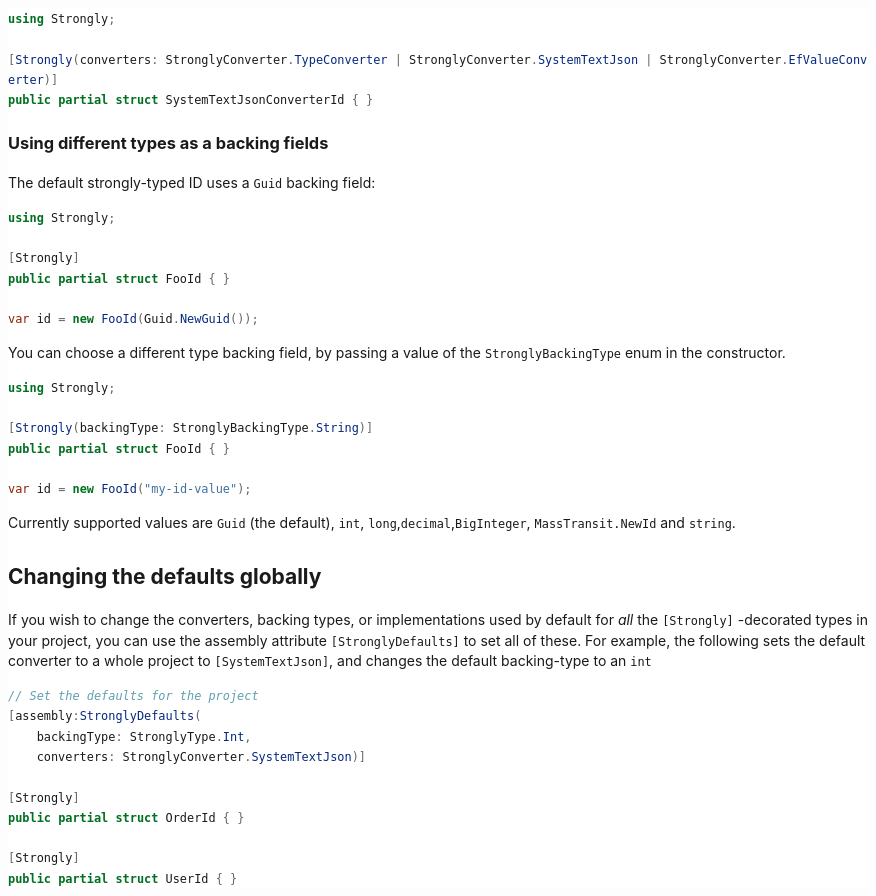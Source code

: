 ```csharp
using Strongly;

[Strongly(converters: StronglyConverter.TypeConverter | StronglyConverter.SystemTextJson | StronglyConverter.EfValueConverter)] 
public partial struct SystemTextJsonConverterId { }
```

### Using different types as a backing fields

The default strongly-typed ID uses a `Guid` backing field:

```csharp
using Strongly;

[Strongly]
public partial struct FooId { }

var id = new FooId(Guid.NewGuid());
```

You can choose a different type backing field, by passing a value of the `StronglyBackingType` enum in the constructor.

```csharp
using Strongly;

[Strongly(backingType: StronglyBackingType.String)]
public partial struct FooId { }

var id = new FooId("my-id-value");
```

Currently supported values are `Guid` (the default), `int`, `long`,`decimal`,`BigInteger`, `MassTransit.NewId`
and `string`.

## Changing the defaults globally

If you wish to change the converters, backing types, or implementations used by default for _all_ the `[Strongly]`
-decorated types in your project, you can use the assembly attribute `[StronglyDefaults]` to set all of these. For
example, the following sets the default converter to a whole project to `[SystemTextJson]`, and changes the default
backing-type to an `int`

```csharp
// Set the defaults for the project
[assembly:StronglyDefaults(
    backingType: StronglyType.Int,
    converters: StronglyConverter.SystemTextJson)]

[Strongly]
public partial struct OrderId { }

[Strongly]
public partial struct UserId { } 
```


[Credits]: #credits
